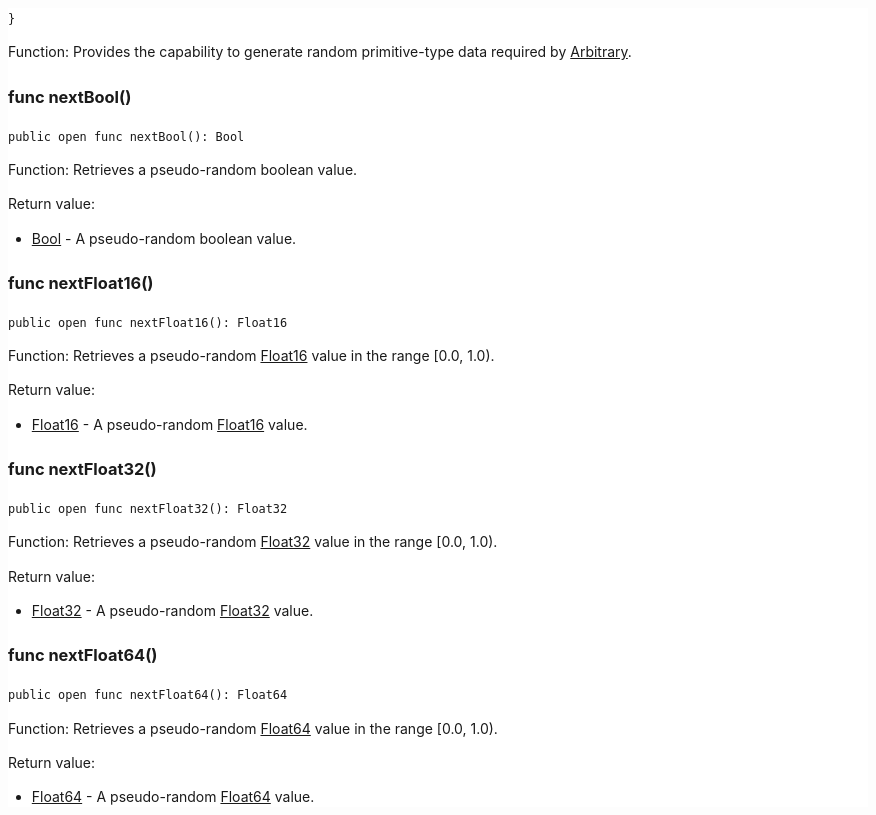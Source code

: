 ```cangjie
}
```

Function: Provides the capability to generate random primitive-type data required by [Arbitrary](#interface-arbitraryt).

### func nextBool()

```cangjie
public open func nextBool(): Bool
```

Function: Retrieves a pseudo-random boolean value.

Return value:

- [Bool](../../core/core_package_api/core_package_intrinsics.md#bool) - A pseudo-random boolean value.

### func nextFloat16()

```cangjie
public open func nextFloat16(): Float16
```

Function: Retrieves a pseudo-random [Float16](../../core/core_package_api/core_package_intrinsics.md#float16) value in the range [0.0, 1.0).

Return value:

- [Float16](../../core/core_package_api/core_package_intrinsics.md#float16) - A pseudo-random [Float16](../../core/core_package_api/core_package_intrinsics.md#float16) value.

### func nextFloat32()

```cangjie
public open func nextFloat32(): Float32
```

Function: Retrieves a pseudo-random [Float32](../../core/core_package_api/core_package_intrinsics.md#float32) value in the range [0.0, 1.0).

Return value:

- [Float32](../../core/core_package_api/core_package_intrinsics.md#float32) - A pseudo-random [Float32](../../core/core_package_api/core_package_intrinsics.md#float32) value.

### func nextFloat64()

```cangjie
public open func nextFloat64(): Float64
```

Function: Retrieves a pseudo-random [Float64](../../core/core_package_api/core_package_intrinsics.md#float64) value in the range [0.0, 1.0).

Return value:

- [Float64](../../core/core_package_api/core_package_intrinsics.md#float64) - A pseudo-random [Float64](../../core/core_package_api/core_package_intrinsics.md#float64) value.
